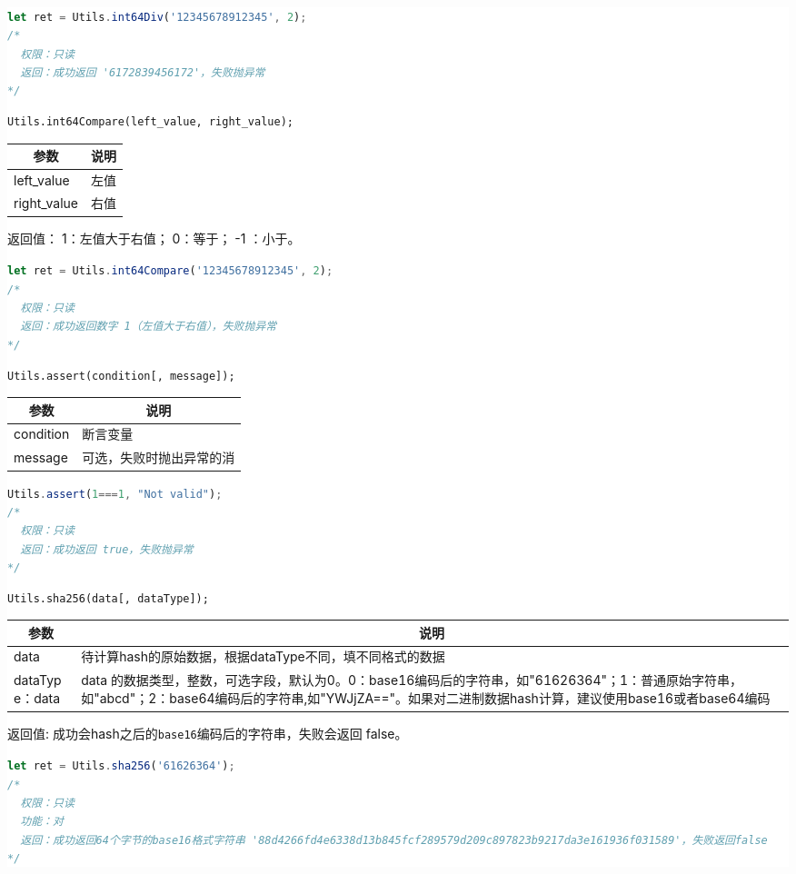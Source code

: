   ```javascript
  let ret = Utils.int64Div('12345678912345', 2);
  /*
    权限：只读
    返回：成功返回 '6172839456172'，失败抛异常
  */
  
  ```

  `Utils.int64Compare(left_value, right_value);`

  | 参数        | 说明 |
  | ----------- | ---- |
  | left_value  | 左值 |
  | right_value | 右值 |

  返回值：  1：左值大于右值； 0：等于； -1 ：小于。

  ```javascript
  let ret = Utils.int64Compare('12345678912345', 2);
  /*
    权限：只读
    返回：成功返回数字 1（左值大于右值），失败抛异常
  */
  
  ```

  `Utils.assert(condition[, message]);`

  | 参数      | 说明                     |
  | --------- | ------------------------ |
  | condition | 断言变量                 |
  | message   | 可选，失败时抛出异常的消 |

  ```javascript
  Utils.assert(1===1, "Not valid");
  /*
    权限：只读
    返回：成功返回 true，失败抛异常  
  */
  ```

  `Utils.sha256(data[, dataType]);`

  | 参数           | 说明                                                         |
  | -------------- | ------------------------------------------------------------ |
  | data           | 待计算hash的原始数据，根据dataType不同，填不同格式的数据     |
  | dataType：data | data 的数据类型，整数，可选字段，默认为0。0：base16编码后的字符串，如"61626364"；1：普通原始字符串，如"abcd"；2：base64编码后的字符串,如"YWJjZA=="。如果对二进制数据hash计算，建议使用base16或者base64编码 |

  返回值:  成功会hash之后的`base16`编码后的字符串，失败会返回 false。

  ```javascript
  let ret = Utils.sha256('61626364');
  /*
    权限：只读
    功能：对
    返回：成功返回64个字节的base16格式字符串 '88d4266fd4e6338d13b845fcf289579d209c897823b9217da3e161936f031589'，失败返回false
  */
  
  ```
